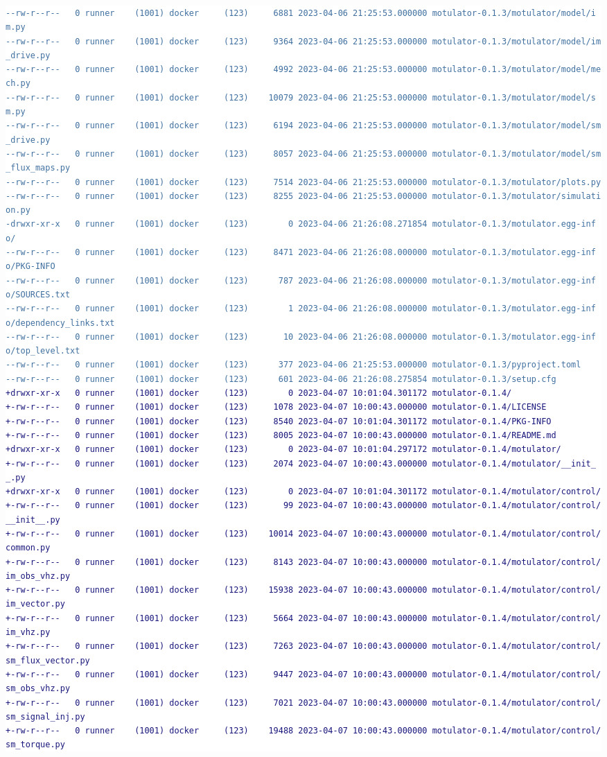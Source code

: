 ```diff
--rw-r--r--   0 runner    (1001) docker     (123)     6881 2023-04-06 21:25:53.000000 motulator-0.1.3/motulator/model/im.py
--rw-r--r--   0 runner    (1001) docker     (123)     9364 2023-04-06 21:25:53.000000 motulator-0.1.3/motulator/model/im_drive.py
--rw-r--r--   0 runner    (1001) docker     (123)     4992 2023-04-06 21:25:53.000000 motulator-0.1.3/motulator/model/mech.py
--rw-r--r--   0 runner    (1001) docker     (123)    10079 2023-04-06 21:25:53.000000 motulator-0.1.3/motulator/model/sm.py
--rw-r--r--   0 runner    (1001) docker     (123)     6194 2023-04-06 21:25:53.000000 motulator-0.1.3/motulator/model/sm_drive.py
--rw-r--r--   0 runner    (1001) docker     (123)     8057 2023-04-06 21:25:53.000000 motulator-0.1.3/motulator/model/sm_flux_maps.py
--rw-r--r--   0 runner    (1001) docker     (123)     7514 2023-04-06 21:25:53.000000 motulator-0.1.3/motulator/plots.py
--rw-r--r--   0 runner    (1001) docker     (123)     8255 2023-04-06 21:25:53.000000 motulator-0.1.3/motulator/simulation.py
-drwxr-xr-x   0 runner    (1001) docker     (123)        0 2023-04-06 21:26:08.271854 motulator-0.1.3/motulator.egg-info/
--rw-r--r--   0 runner    (1001) docker     (123)     8471 2023-04-06 21:26:08.000000 motulator-0.1.3/motulator.egg-info/PKG-INFO
--rw-r--r--   0 runner    (1001) docker     (123)      787 2023-04-06 21:26:08.000000 motulator-0.1.3/motulator.egg-info/SOURCES.txt
--rw-r--r--   0 runner    (1001) docker     (123)        1 2023-04-06 21:26:08.000000 motulator-0.1.3/motulator.egg-info/dependency_links.txt
--rw-r--r--   0 runner    (1001) docker     (123)       10 2023-04-06 21:26:08.000000 motulator-0.1.3/motulator.egg-info/top_level.txt
--rw-r--r--   0 runner    (1001) docker     (123)      377 2023-04-06 21:25:53.000000 motulator-0.1.3/pyproject.toml
--rw-r--r--   0 runner    (1001) docker     (123)      601 2023-04-06 21:26:08.275854 motulator-0.1.3/setup.cfg
+drwxr-xr-x   0 runner    (1001) docker     (123)        0 2023-04-07 10:01:04.301172 motulator-0.1.4/
+-rw-r--r--   0 runner    (1001) docker     (123)     1078 2023-04-07 10:00:43.000000 motulator-0.1.4/LICENSE
+-rw-r--r--   0 runner    (1001) docker     (123)     8540 2023-04-07 10:01:04.301172 motulator-0.1.4/PKG-INFO
+-rw-r--r--   0 runner    (1001) docker     (123)     8005 2023-04-07 10:00:43.000000 motulator-0.1.4/README.md
+drwxr-xr-x   0 runner    (1001) docker     (123)        0 2023-04-07 10:01:04.297172 motulator-0.1.4/motulator/
+-rw-r--r--   0 runner    (1001) docker     (123)     2074 2023-04-07 10:00:43.000000 motulator-0.1.4/motulator/__init__.py
+drwxr-xr-x   0 runner    (1001) docker     (123)        0 2023-04-07 10:01:04.301172 motulator-0.1.4/motulator/control/
+-rw-r--r--   0 runner    (1001) docker     (123)       99 2023-04-07 10:00:43.000000 motulator-0.1.4/motulator/control/__init__.py
+-rw-r--r--   0 runner    (1001) docker     (123)    10014 2023-04-07 10:00:43.000000 motulator-0.1.4/motulator/control/common.py
+-rw-r--r--   0 runner    (1001) docker     (123)     8143 2023-04-07 10:00:43.000000 motulator-0.1.4/motulator/control/im_obs_vhz.py
+-rw-r--r--   0 runner    (1001) docker     (123)    15938 2023-04-07 10:00:43.000000 motulator-0.1.4/motulator/control/im_vector.py
+-rw-r--r--   0 runner    (1001) docker     (123)     5664 2023-04-07 10:00:43.000000 motulator-0.1.4/motulator/control/im_vhz.py
+-rw-r--r--   0 runner    (1001) docker     (123)     7263 2023-04-07 10:00:43.000000 motulator-0.1.4/motulator/control/sm_flux_vector.py
+-rw-r--r--   0 runner    (1001) docker     (123)     9447 2023-04-07 10:00:43.000000 motulator-0.1.4/motulator/control/sm_obs_vhz.py
+-rw-r--r--   0 runner    (1001) docker     (123)     7021 2023-04-07 10:00:43.000000 motulator-0.1.4/motulator/control/sm_signal_inj.py
+-rw-r--r--   0 runner    (1001) docker     (123)    19488 2023-04-07 10:00:43.000000 motulator-0.1.4/motulator/control/sm_torque.py
```